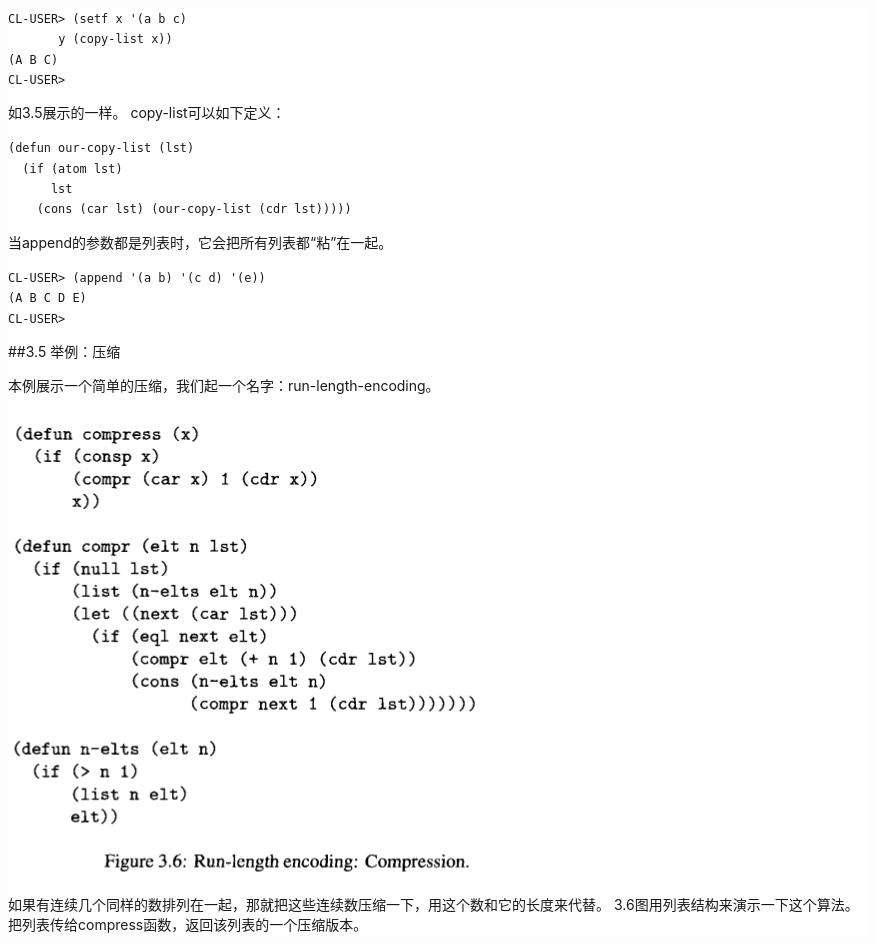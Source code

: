 
	CL-USER> (setf x '(a b c)
		   y (copy-list x))
	(A B C)
	CL-USER>


如3.5展示的一样。
copy-list可以如下定义：


	(defun our-copy-list (lst)
	  (if (atom lst)
	      lst
	    (cons (car lst) (our-copy-list (cdr lst)))))


当append的参数都是列表时，它会把所有列表都“粘”在一起。


	CL-USER> (append '(a b) '(c d) '(e))
	(A B C D E)
	CL-USER>

	
##3.5 举例：压缩


本例展示一个简单的压缩，我们起一个名字：run-length-encoding。


![3.6](/assets/ol-acl-3.6.png)


如果有连续几个同样的数排列在一起，那就把这些连续数压缩一下，用这个数和它的长度来代替。
3.6图用列表结构来演示一下这个算法。把列表传给compress函数，返回该列表的一个压缩版本。  
